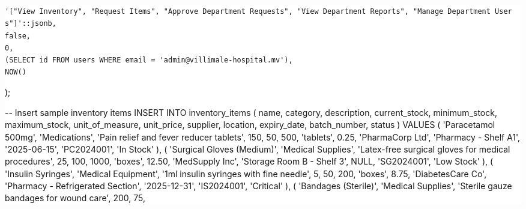     '["View Inventory", "Request Items", "Approve Department Requests", "View Department Reports", "Manage Department Users"]'::jsonb,
    false,
    0,
    (SELECT id FROM users WHERE email = 'admin@villimale-hospital.mv'),
    NOW()
);

-- Insert sample inventory items
INSERT INTO inventory_items (
    name, category, description, current_stock, minimum_stock, maximum_stock,
    unit_of_measure, unit_price, supplier, location, expiry_date, batch_number, status
) VALUES 
(
    'Paracetamol 500mg',
    'Medications',
    'Pain relief and fever reducer tablets',
    150,
    50,
    500,
    'tablets',
    0.25,
    'PharmaCorp Ltd',
    'Pharmacy - Shelf A1',
    '2025-06-15',
    'PC2024001',
    'In Stock'
),
(
    'Surgical Gloves (Medium)',
    'Medical Supplies',
    'Latex-free surgical gloves for medical procedures',
    25,
    100,
    1000,
    'boxes',
    12.50,
    'MedSupply Inc',
    'Storage Room B - Shelf 3',
    NULL,
    'SG2024001',
    'Low Stock'
),
(
    'Insulin Syringes',
    'Medical Equipment',
    '1ml insulin syringes with fine needle',
    5,
    50,
    200,
    'boxes',
    8.75,
    'DiabetesCare Co',
    'Pharmacy - Refrigerated Section',
    '2025-12-31',
    'IS2024001',
    'Critical'
),
(
    'Bandages (Sterile)',
    'Medical Supplies',
    'Sterile gauze bandages for wound care',
    200,
    75,